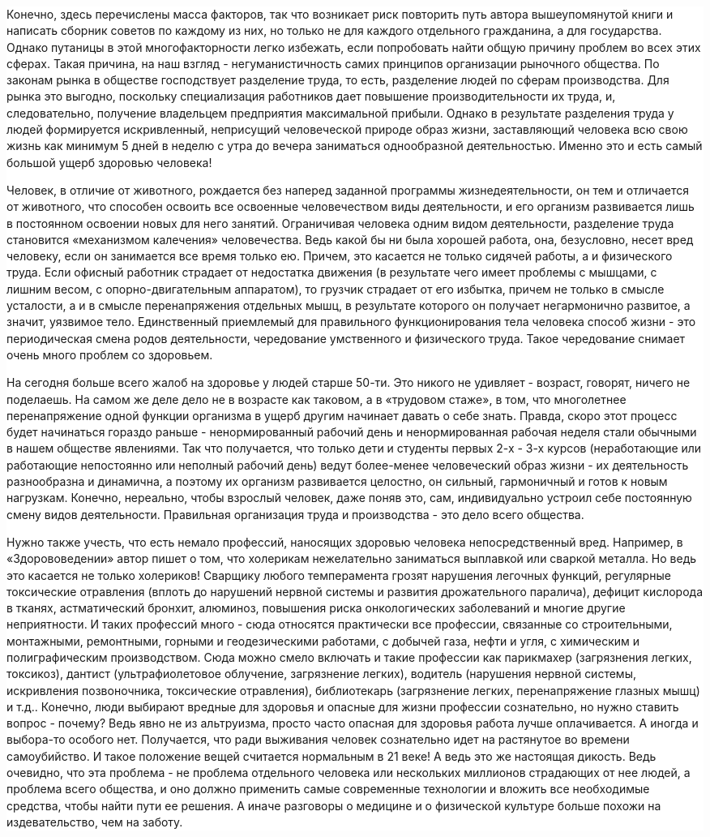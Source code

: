 Конечно, здесь перечислены масса факторов, так что возникает риск повторить путь автора вышеупомянутой книги и написать сборник советов по каждому из них, но только не для каждого отдельного гражданина, а для государства. Однако путаницы в этой многофакторности легко избежать, если попробовать найти общую причину проблем во всех этих сферах. Такая причина, на наш взгляд - негуманистичность самих принципов организации рыночного общества. По законам рынка в обществе господствует разделение труда, то есть, разделение людей по сферам производства. Для рынка это выгодно, поскольку специализация работников дает повышение производительности их труда, и, следовательно, получение владельцем предприятия максимальной прибыли. Однако в результате разделения труда у людей формируется искривленный, неприсущий человеческой природе образ жизни, заставляющий человека всю свою жизнь как минимум 5 дней в неделю с утра до вечера заниматься однообразной деятельностью. Именно это и есть самый большой ущерб здоровью человека!

Человек, в отличие от животного, рождается без наперед заданной программы жизнедеятельности, он тем и отличается от животного, что способен освоить все освоенные человечеством виды деятельности, и его организм развивается лишь в постоянном освоении новых для него занятий. Ограничивая человека одним видом деятельности, разделение труда становится «механизмом калечения» человечества. Ведь какой бы ни была хорошей работа, она, безусловно, несет вред человеку, если он занимается все время только ею. Причем, это касается не только сидячей работы, а и физического труда. Если офисный работник страдает от недостатка движения (в результате чего имеет проблемы с мышцами, с лишним весом, с опорно-двигательным аппаратом), то грузчик страдает от его избытка, причем не только в смысле усталости, а и в смысле перенапряжения отдельных мышц, в результате которого он получает негармонично развитое, а значит, уязвимое тело. Единственный приемлемый для правильного функционирования тела человека способ жизни - это периодическая смена родов деятельности, чередование умственного и физического труда. Такое чередование снимает очень много проблем со здоровьем.

На сегодня больше всего жалоб на здоровье у людей старше 50-ти. Это никого не удивляет - возраст, говорят, ничего не поделаешь. На самом же деле дело не в возрасте как таковом, а в «трудовом стаже», в том, что многолетнее перенапряжение одной функции организма в ущерб другим начинает давать о себе знать. Правда, скоро этот процесс будет начинаться гораздо раньше - ненормированный рабочий день и ненормированная рабочая неделя стали обычными в нашем обществе явлениями. Так что получается, что только дети и студенты первых 2-х - 3-х курсов (неработающие или работающие непостоянно или неполный рабочий день) ведут более-менее человеческий образ жизни - их деятельность разнообразна и динамична, а поэтому их организм развивается целостно, он сильный, гармоничный и готов к новым нагрузкам. Конечно, нереально, чтобы взрослый человек, даже поняв это, сам, индивидуально устроил себе постоянную смену видов деятельности. Правильная организация труда и производства - это дело всего общества.

Нужно также учесть, что есть немало профессий, наносящих здоровью человека непосредственный вред. Например, в «Здорововедении» автор пишет о том, что холерикам нежелательно заниматься выплавкой или сваркой металла. Но ведь это касается не только холериков! Сварщику любого темперамента грозят нарушения легочных функций, регулярные токсические отравления (вплоть до нарушений нервной системы и развития дрожательного паралича), дефицит кислорода в тканях, астматический бронхит, алюминоз, повышения риска онкологических заболеваний и многие другие неприятности. И таких профессий много - сюда относятся практически все профессии, связанные со строительными, монтажными, ремонтными, горными и геодезическими работами, с добычей газа, нефти и угля, с химическим и полиграфическим производством. Сюда можно смело включать и такие профессии как парикмахер (загрязнения легких, токсикоз), дантист (ультрафиолетовое облучение, загрязнение легких), водитель (нарушения нервной системы, искривления позвоночника, токсические отравления), библиотекарь (загрязнение легких, перенапряжение глазных мышц) и т.д.. Конечно, люди выбирают вредные для здоровья и опасные для жизни профессии сознательно, но нужно ставить вопрос - почему? Ведь явно не из альтруизма, просто часто опасная для здоровья работа лучше оплачивается. А иногда и выбора-то особого нет. Получается, что ради выживания человек сознательно идет на растянутое во времени самоубийство. И такое положение вещей считается нормальным в 21 веке! А ведь это же настоящая дикость. Ведь очевидно, что эта проблема - не проблема отдельного человека или нескольких миллионов страдающих от нее людей, а проблема всего общества, и оно должно применить самые современные технологии и вложить все необходимые средства, чтобы найти пути ее решения. А иначе разговоры о медицине и о физической культуре больше похожи на издевательство, чем на заботу.
